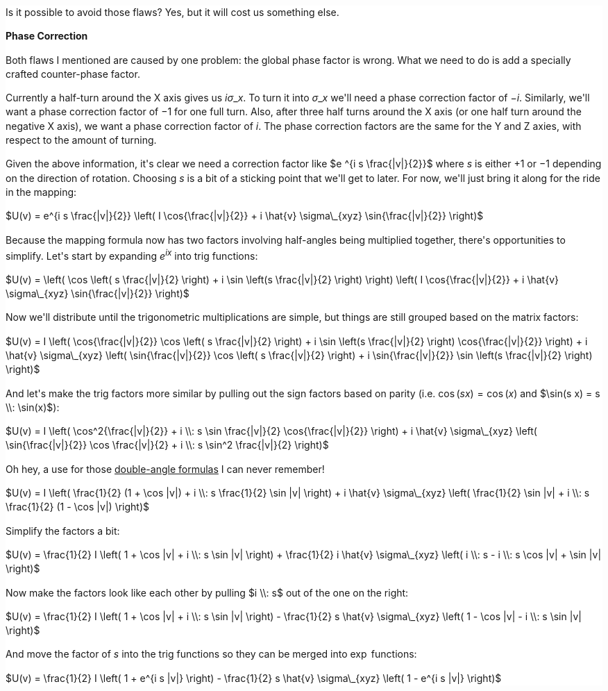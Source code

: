Is it possible to avoid those flaws? Yes, but it will cost us something else.

**Phase Correction**

Both flaws I mentioned are caused by one problem: the global phase factor is wrong. What we need to do is add a specially crafted counter-phase factor.

Currently a half-turn around the X axis gives us $i \sigma\_x$. To turn it into $\sigma\_x$ we'll need a phase correction factor of $-i$. Similarly, we'll want a phase correction factor of $-1$ for one full turn. Also, after three half turns around the X axis (or one half turn around the negative X axis), we want a phase correction factor of $i$. The phase correction factors are the same for the Y and Z axies, with respect to the amount of turning.

Given the above information, it's clear we need a correction factor like $e ^{i s \frac{|v|}{2}}$ where $s$ is either $+1$ or $-1$ depending on the direction of rotation. Choosing $s$ is a bit of a sticking point that we'll get to later. For now, we'll just bring it along for the ride in the mapping:

$U(v) = e^{i s \frac{|v|}{2}} \left( I \cos{\frac{|v|}{2}} + i \hat{v} \sigma\_{xyz} \sin{\frac{|v|}{2}} \right)$

Because the mapping formula now has two factors involving half-angles being multiplied together, there's opportunities to simplify. Let's start by expanding $e^{i x}$ into trig functions:

$U(v) = \left( \cos \left( s \frac{|v|}{2} \right) + i \sin \left(s \frac{|v|}{2} \right) \right) \left( I \cos{\frac{|v|}{2}} + i \hat{v} \sigma\_{xyz} \sin{\frac{|v|}{2}} \right)$

Now we'll distribute until the trigonometric multiplications are simple, but things are still grouped based on the matrix factors:

$U(v) = I \left( \cos{\frac{|v|}{2}} \cos \left( s \frac{|v|}{2} \right) + i \sin \left(s \frac{|v|}{2} \right) \cos{\frac{|v|}{2}} \right)  + i \hat{v} \sigma\_{xyz} \left( \sin{\frac{|v|}{2}} \cos \left( s \frac{|v|}{2} \right) + i \sin{\frac{|v|}{2}} \sin \left(s \frac{|v|}{2} \right) \right)$

And let's make the trig factors more similar by pulling out the sign factors based on parity (i.e. $\cos(s x) = \cos(x)$ and $\sin(s x) = s \\: \sin(x)$):

$U(v) = I \left( \cos^2{\frac{|v|}{2}} + i \\: s \sin \frac{|v|}{2} \cos{\frac{|v|}{2}} \right) + i \hat{v} \sigma\_{xyz} \left( \sin{\frac{|v|}{2}} \cos \frac{|v|}{2} + i \\: s \sin^2 \frac{|v|}{2} \right)$

Oh hey, a use for those [double-angle formulas](http://mathworld.wolfram.com/Double-AngleFormulas.html) I can never remember!

$U(v) = I \left( \frac{1}{2} (1 + \cos |v|) + i \\: s \frac{1}{2} \sin |v| \right) + i \hat{v} \sigma\_{xyz} \left( \frac{1}{2} \sin |v| + i \\: s \frac{1}{2} (1 - \cos |v|) \right)$

Simplify the factors a bit:

$U(v) = \frac{1}{2} I \left( 1 + \cos |v| + i \\: s \sin |v| \right) + \frac{1}{2} i \hat{v} \sigma\_{xyz} \left( i \\: s - i \\: s \cos |v| + \sin |v| \right)$

Now make the factors look like each other by pulling $i \\: s$ out of the one on the right:

$U(v) = \frac{1}{2} I \left( 1 + \cos |v| + i \\: s \sin |v| \right) - \frac{1}{2} s \hat{v} \sigma\_{xyz} \left( 1 - \cos |v| - i \\: s \sin |v| \right)$

And move the factor of $s$ into the trig functions so they can be merged into $\exp$ functions:

$U(v) = \frac{1}{2} I \left( 1 + e^{i s |v|} \right) - \frac{1}{2} s \hat{v} \sigma\_{xyz} \left( 1 - e^{i s |v|} \right)$
